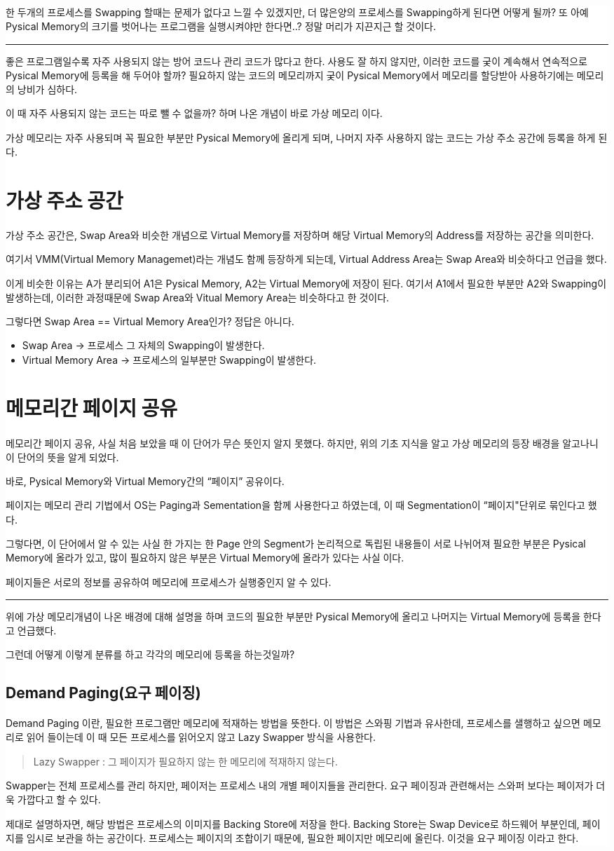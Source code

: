 한 두개의 프로세스를 Swapping 할때는 문제가 없다고 느낄 수 있겠지만, 더 많은양의 프로세스를 Swapping하게 된다면 어떻게 될까? 또 아예 Pysical Memory의 크기를 벗어나는 프로그램을 실행시켜야만 한다면..? 정말 머리가 지끈지근 할 것이다.

---

좋은 프로그램일수록 자주 사용되지 않는 방어 코드나 관리 코드가 많다고 한다.
사용도 잘 하지 않지만, 이러한 코드를 궂이 계속해서 연속적으로 Pysical Memory에 등록을 해 두어야 할까?
필요하지 않는 코드의 메모리까지 궂이 Pysical Memory에서 메모리를 할당받아 사용하기에는 메모리의 낭비가 심하다.

이 때 자주 사용되지 않는 코드는 따로 뺄 수 없을까? 하며 나온 개념이 바로 가상 메모리 이다.

가상 메모리는 자주 사용되며 꼭 필요한 부분만 Pysical Memory에 올리게 되며, 나머지 자주 사용하지 않는 코드는 가상 주소 공간에 등록을 하게 된다.

# 가상 주소 공간

가상 주소 공간은, Swap Area와 비슷한 개념으로 Virtual Memory를 저장하며 해당 Virtual Memory의 Address를 저장하는 공간을 의미한다.

여기서 VMM(Virtual Memory Managemet)라는 개념도 함께 등장하게 되는데, Virtual Address Area는 Swap Area와 비슷하다고 언급을 했다.

이게 비슷한 이유는 A가 분리되어 A1은 Pysical Memory, A2는 Virtual Memory에 저장이 된다.
여기서 A1에서 필요한 부분만 A2와 Swapping이 발생하는데, 이러한 과정때문에 Swap Area와 Vitual Memory Area는 비슷하다고 한 것이다.

그렇다면 Swap Area == Virtual Memory Area인가? 정답은 아니다.

- Swap Area → 프로세스 그 자체의 Swapping이 발생한다.
- Virtual Memory Area → 프로세스의 일부분만 Swapping이 발생한다.

# 메모리간 페이지 공유

메모리간 페이지 공유, 사실 처음 보았을 때 이 단어가 무슨 뜻인지 알지 못했다.
하지만, 위의 기초 지식을 알고 가상 메모리의 등장 배경을 알고나니 이 단어의 뜻을 알게 되었다.

바로, Pysical Memory와 Virtual Memory간의 “페이지” 공유이다.

페이지는 메모리 관리 기법에서 OS는 Paging과 Sementation을 함께 사용한다고 하였는데, 이 때 Segmentation이 “페이지"단위로 묶인다고 했다.

그렇다면, 이 단어에서 알 수 있는 사실 한 가지는 한 Page 안의 Segment가 논리적으로 독립된 내용들이 서로 나뉘어져 필요한 부분은 Pysical Memory에 올라가 있고, 많이 필요하지 않은 부분은 Virtual Memory에 올라가 있다는 사실 이다.

페이지들은 서로의 정보를 공유하여 메모리에 프로세스가 실행중인지 알 수 있다.

---

위에 가상 메모리개념이 나온 배경에 대해 설명을 하며 코드의 필요한 부분만 Pysical Memory에 올리고 나머지는 Virtual Memory에 등록을 한다고 언급했다.

그런데 어떻게 이렇게 분류를 하고 각각의 메모리에 등록을 하는것일까?

## Demand Paging(요구 페이징)

Demand Paging 이란, 필요한 프로그램만 메모리에 적재하는 방법을 뜻한다.
이 방법은 스와핑 기법과 유사한데, 프로세스를 샐행하고 싶으면 메모리로 읽어 들이는데 이 때 모든 프로세스를 읽어오지 않고 Lazy Swapper 방식을 사용한다.

>Lazy Swapper : 그 페이지가 필요하지 않는 한 메모리에 적재하지 않는다.

Swapper는 전체 프로세스를 관리 하지만, 페이저는 프로세스 내의 개별 페이지들을 관리한다. 요구 페이징과 관련해서는 스와퍼 보다는 페이저가 더욱 가깝다고 할 수 있다.

제대로 설명하자면, 해당 방법은 프로세스의 이미지를 Backing Store에 저장을 한다.
Backing Store는 Swap Device로 하드웨어 부분인데, 페이지를 임시로 보관을 하는 공간이다. 프로세스는 페이지의 조합이기 때문에, 필요한 페이지만 메모리에 올린다. 이것을 요구 페이징 이라고 한다.

